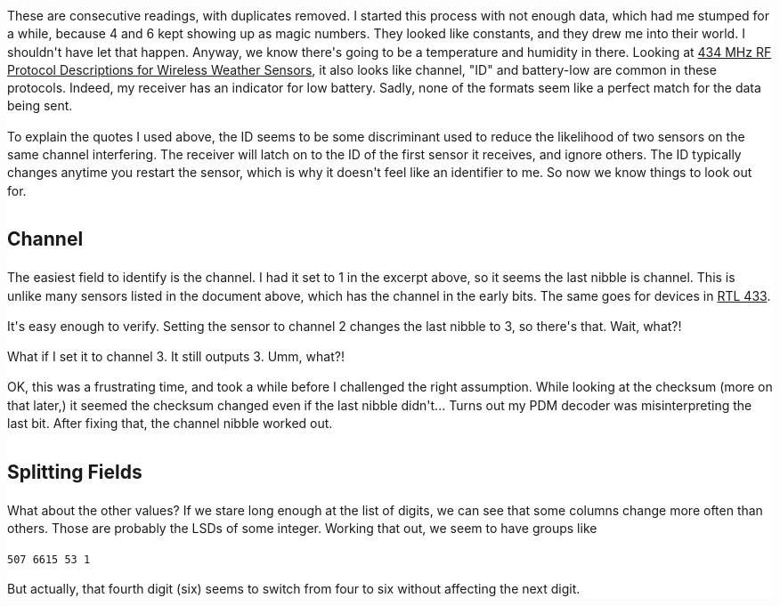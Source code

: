These are consecutive readings, with duplicates removed.
I started this process with not enough data, which had me stumped for a while, because 4 and 6 kept showing up as magic numbers.
They looked like constants, and they drew me into their world.
I shouldn't have let that happen.
Anyway, we know there's going to be a temperature and humidity in there.
Looking at [434 MHz RF Protocol Descriptions for Wireless Weather Sensors](https://www.osengr.org/WxShield/Downloads/Weather-Sensor-RF-Protocols.pdf), it also looks like channel, "ID" and battery-low are common in these protocols.
Indeed, my receiver has an indicator for low battery.
Sadly, none of the formats seem like a perfect match for the data being sent.

To explain the quotes I used above, the ID seems to be some discriminant used to reduce the likelihood of two sensors on the same channel interfering.
The receiver will latch on to the ID of the first sensor it receives, and ignore others.
The ID typically changes anytime you restart the sensor, which is why it doesn't feel like an identifier to me.
So now we know things to look out for.

## Channel

The easiest field to identify is the channel.
I had it set to 1 in the excerpt above, so it seems the last nibble is channel.
This is unlike many sensors listed in the document above, which has the channel in the early bits.
The same goes for devices in [RTL 433](https://github.com/merbanan/rtl_433/).

It's easy enough to verify.
Setting the sensor to channel 2 changes the last nibble to 3, so there's that.
Wait, what?!

What if I set it to channel 3.
It still outputs 3.
Umm, what?!

OK, this was a frustrating time, and took a while before I challenged the right assumption.
While looking at the checksum (more on that later,) it seemed the checksum changed even if the last nibble didn't...
Turns out my PDM decoder was misinterpreting the last bit.
After fixing that, the channel nibble worked out.

## Splitting Fields

What about the other values?
If we stare long enough at the list of digits, we can see that some columns change more often than others.
Those are probably the LSDs of some integer.
Working that out, we seem to have groups like

```
507 6615 53 1
```

But actually, that fourth digit (six) seems to switch from four to six without affecting the next digit.
